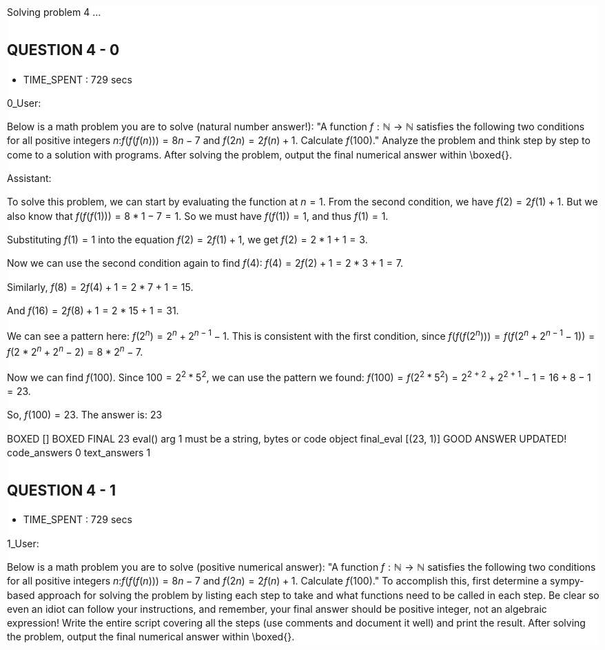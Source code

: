 Solving problem 4 ...



## QUESTION 4 - 0 
- TIME_SPENT : 729 secs

0_User:

Below is a math problem you are to solve (natural number answer!):
"A function $f: \mathbb N \to \mathbb N$ satisfies the following two conditions for all positive integers $n$:$f(f(f(n)))=8n-7$ and $f(2n)=2f(n)+1$. Calculate $f(100)$."
Analyze the problem and think step by step to come to a solution with programs. After solving the problem, output the final numerical answer within \boxed{}.

Assistant:

 To solve this problem, we can start by evaluating the function at $n=1$. From the second condition, we have $f(2) = 2f(1) + 1$. But we also know that $f(f(f(1))) = 8*1 - 7 = 1$. So we must have $f(f(1)) = 1$, and thus $f(1) = 1$.

Substituting $f(1) = 1$ into the equation $f(2) = 2f(1) + 1$, we get $f(2) = 2*1 + 1 = 3$.

Now we can use the second condition again to find $f(4)$: $f(4) = 2f(2) + 1 = 2*3 + 1 = 7$.

Similarly, $f(8) = 2f(4) + 1 = 2*7 + 1 = 15$.

And $f(16) = 2f(8) + 1 = 2*15 + 1 = 31$.

We can see a pattern here: $f(2^n) = 2^n + 2^{n-1} - 1$. This is consistent with the first condition, since $f(f(f(2^n))) = f(f(2^n + 2^{n-1} - 1)) = f(2*2^n + 2^n - 2) = 8*2^n - 7$.

Now we can find $f(100)$. Since $100 = 2^2*5^2$, we can use the pattern we found: $f(100) = f(2^2*5^2) = 2^{2+2} + 2^{2+1} - 1 = 16 + 8 - 1 = 23$.

So, $f(100) = 23$. The answer is: $23$

BOXED []
BOXED FINAL 23
eval() arg 1 must be a string, bytes or code object final_eval
[(23, 1)]
GOOD ANSWER UPDATED!
code_answers 0 text_answers 1



## QUESTION 4 - 1 
- TIME_SPENT : 729 secs

1_User:

Below is a math problem you are to solve (positive numerical answer):
"A function $f: \mathbb N \to \mathbb N$ satisfies the following two conditions for all positive integers $n$:$f(f(f(n)))=8n-7$ and $f(2n)=2f(n)+1$. Calculate $f(100)$."
To accomplish this, first determine a sympy-based approach for solving the problem by listing each step to take and what functions need to be called in each step. Be clear so even an idiot can follow your instructions, and remember, your final answer should be positive integer, not an algebraic expression!
Write the entire script covering all the steps (use comments and document it well) and print the result. After solving the problem, output the final numerical answer within \boxed{}.
